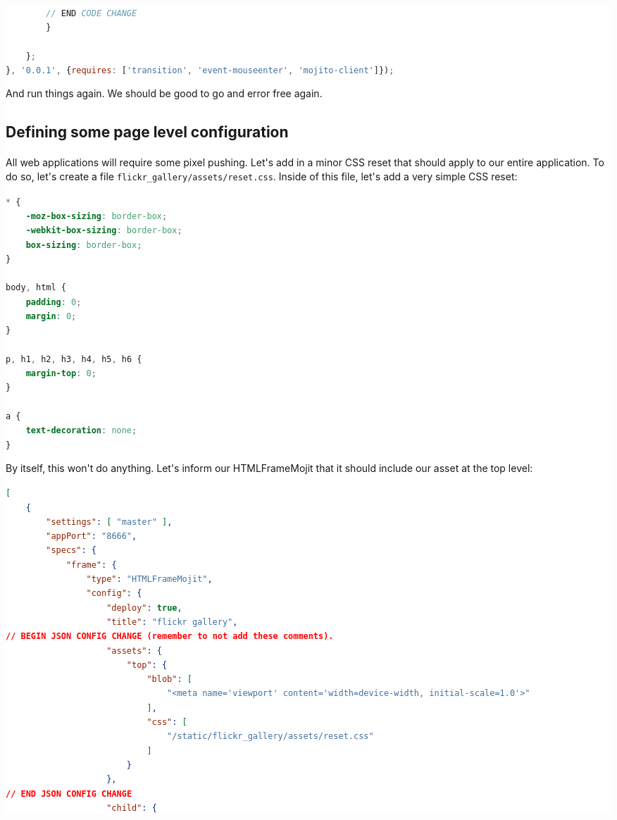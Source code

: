 ```javascript
        // END CODE CHANGE
        }

    };
}, '0.0.1', {requires: ['transition', 'event-mouseenter', 'mojito-client']});
```

And run things again. We should be good to go and error free again.



Defining some page level configuration
--------------------------------------

All web applications will require some pixel pushing. Let's add in a minor CSS reset that should apply to our entire application. To do so, let's create a file `flickr_gallery/assets/reset.css`. Inside of this file, let's add a very simple CSS reset:

```css
* {
    -moz-box-sizing: border-box;
    -webkit-box-sizing: border-box;
    box-sizing: border-box;
}

body, html {
    padding: 0;
    margin: 0;
}

p, h1, h2, h3, h4, h5, h6 {
    margin-top: 0;
}

a {
    text-decoration: none;
}
```

By itself, this won't do anything. Let's inform our HTMLFrameMojit that it should include our asset at the top level:

```json
[
    {
        "settings": [ "master" ],
        "appPort": "8666",
        "specs": {
            "frame": {
                "type": "HTMLFrameMojit",
                "config": {
                    "deploy": true,
                    "title": "flickr gallery",
// BEGIN JSON CONFIG CHANGE (remember to not add these comments).
                    "assets": {
                        "top": {
                            "blob": [
                                "<meta name='viewport' content='width=device-width, initial-scale=1.0'>"
                            ],
                            "css": [
                                "/static/flickr_gallery/assets/reset.css"
                            ]
                        }
                    },
// END JSON CONFIG CHANGE
                    "child": {
```